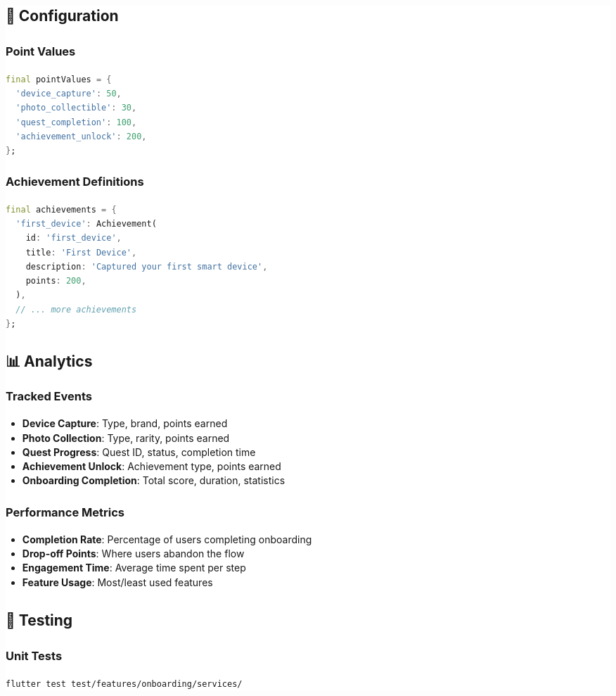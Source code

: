 ## 🎯 Configuration

### Point Values

```dart
final pointValues = {
  'device_capture': 50,
  'photo_collectible': 30,
  'quest_completion': 100,
  'achievement_unlock': 200,
};
```

### Achievement Definitions

```dart
final achievements = {
  'first_device': Achievement(
    id: 'first_device',
    title: 'First Device',
    description: 'Captured your first smart device',
    points: 200,
  ),
  // ... more achievements
};
```

## 📊 Analytics

### Tracked Events

- **Device Capture**: Type, brand, points earned
- **Photo Collection**: Type, rarity, points earned
- **Quest Progress**: Quest ID, status, completion time
- **Achievement Unlock**: Achievement type, points earned
- **Onboarding Completion**: Total score, duration, statistics

### Performance Metrics

- **Completion Rate**: Percentage of users completing onboarding
- **Drop-off Points**: Where users abandon the flow
- **Engagement Time**: Average time spent per step
- **Feature Usage**: Most/least used features

## 🧪 Testing

### Unit Tests
```bash
flutter test test/features/onboarding/services/
```
